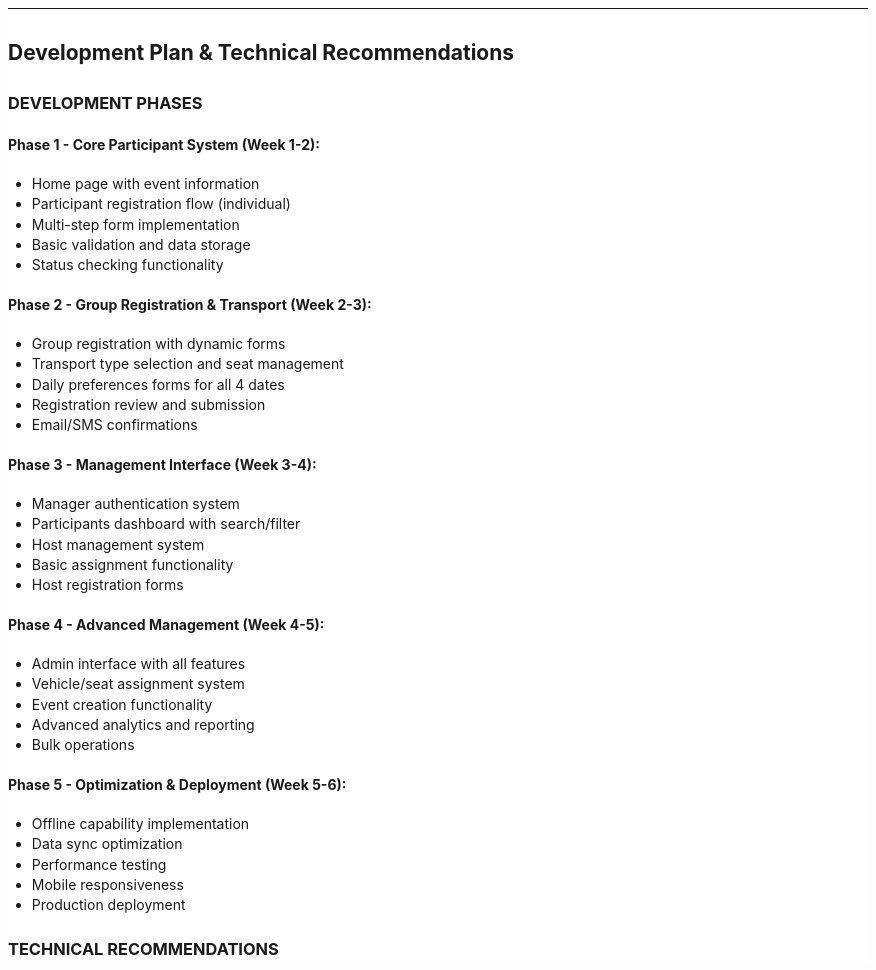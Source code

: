 
***

## Development Plan \& Technical Recommendations

### **DEVELOPMENT PHASES**

#### **Phase 1 - Core Participant System (Week 1-2):**

- Home page with event information
- Participant registration flow (individual)
- Multi-step form implementation
- Basic validation and data storage
- Status checking functionality


#### **Phase 2 - Group Registration \& Transport (Week 2-3):**

- Group registration with dynamic forms
- Transport type selection and seat management
- Daily preferences forms for all 4 dates
- Registration review and submission
- Email/SMS confirmations


#### **Phase 3 - Management Interface (Week 3-4):**

- Manager authentication system
- Participants dashboard with search/filter
- Host management system
- Basic assignment functionality
- Host registration forms


#### **Phase 4 - Advanced Management (Week 4-5):**

- Admin interface with all features
- Vehicle/seat assignment system
- Event creation functionality
- Advanced analytics and reporting
- Bulk operations


#### **Phase 5 - Optimization \& Deployment (Week 5-6):**

- Offline capability implementation
- Data sync optimization
- Performance testing
- Mobile responsiveness
- Production deployment


### **TECHNICAL RECOMMENDATIONS**
